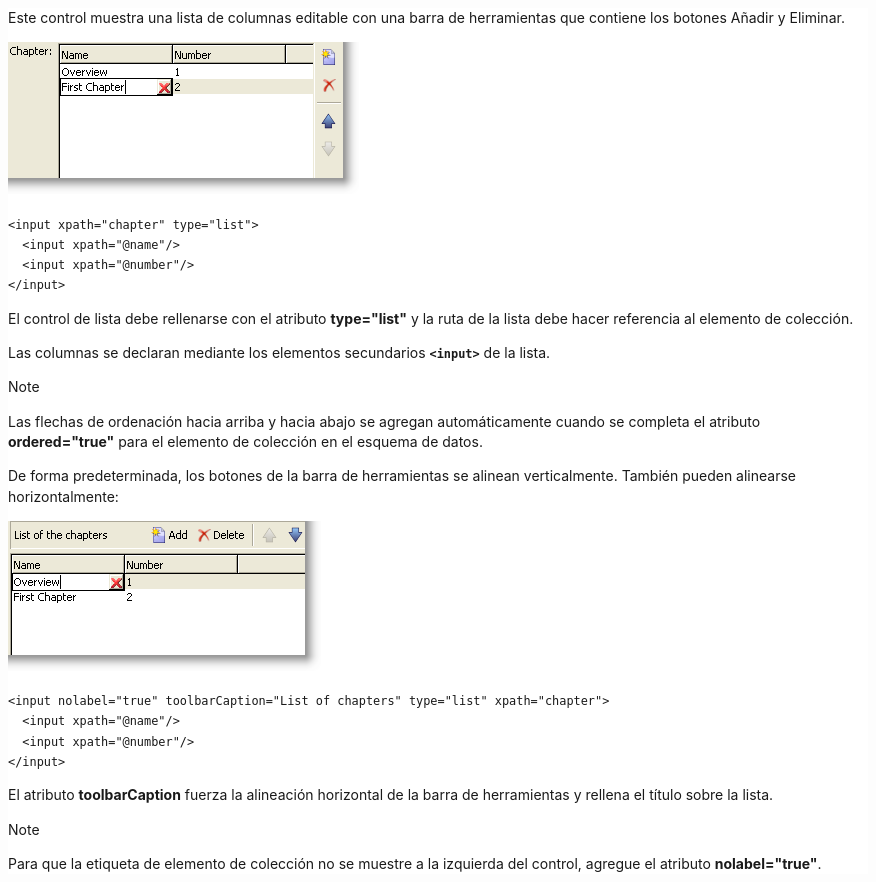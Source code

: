 Este control muestra una lista de columnas editable con una barra de herramientas que contiene los botones Añadir y Eliminar.

![](assets/d_ncs_content_form4.png)

```
<input xpath="chapter" type="list">
  <input xpath="@name"/>
  <input xpath="@number"/>
</input>
```

El control de lista debe rellenarse con el atributo **type=&quot;list&quot;** y la ruta de la lista debe hacer referencia al elemento de colección.

Las columnas se declaran mediante los elementos secundarios **`<input>`** de la lista.

>[!NOTE]
>
>Las flechas de ordenación hacia arriba y hacia abajo se agregan automáticamente cuando se completa el atributo **ordered=&quot;true&quot;** para el elemento de colección en el esquema de datos.

De forma predeterminada, los botones de la barra de herramientas se alinean verticalmente. También pueden alinearse horizontalmente:

![](assets/d_ncs_content_form5.png)

```
<input nolabel="true" toolbarCaption="List of chapters" type="list" xpath="chapter">
  <input xpath="@name"/>
  <input xpath="@number"/>
</input>
```

El atributo **toolbarCaption** fuerza la alineación horizontal de la barra de herramientas y rellena el título sobre la lista.

>[!NOTE]
>
>Para que la etiqueta de elemento de colección no se muestre a la izquierda del control, agregue el atributo **nolabel=&quot;true&quot;**.
